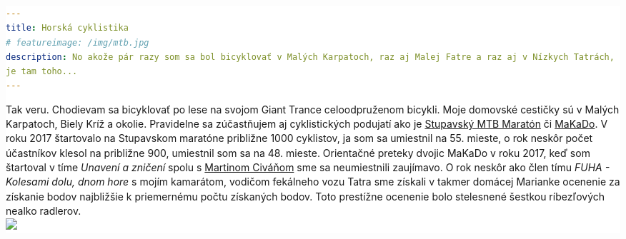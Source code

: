 ```yaml
---
title: Horská cyklistika
# featureimage: /img/mtb.jpg
description: No akože pár razy som sa bol bicyklovať v Malých Karpatoch, raz aj Malej Fatre a raz aj v Nízkych Tatrách, je tam toho...
---
```

Tak veru. Chodievam sa bicyklovať po lese na svojom Giant Trance celoodpruženom bicykli. Moje domovské cestičky sú v Malých Karpatoch, Biely Kríž a okolie. Pravidelne sa zúčastňujem aj cyklistických podujatí ako je [Stupavský MTB Maratón](http://www.stupavskymaraton.sk) či [MaKaDo](http://makado.vba.sk). V roku 2017 štartovalo na Stupavskom maratóne približne 1000 cyklistov, ja som sa umiestnil na 55. mieste, o rok neskôr počet účastníkov klesol na približne 900, umiestnil som sa na 48. mieste. Orientačné preteky dvojic MaKaDo v roku 2017, keď som štartoval v tíme *Unavení a zničení* spolu s [Martinom Civáňom](https://martincivan.github.io) sme sa neumiestnili zaujímavo. O rok neskôr ako člen tímu *FUHA - Kolesami dolu, dnom hore* s mojím kamarátom, vodičom fekálneho vozu Tatra sme získali v takmer domácej Marianke ocenenie za získanie bodov najbližšie k priemernému počtu získaných bodov. Toto prestížne ocenenie bolo stelesnené šestkou ríbezľových nealko radlerov.  
<img src="/img/makado.jpg" style="width: 99%; object-fit: contain">
